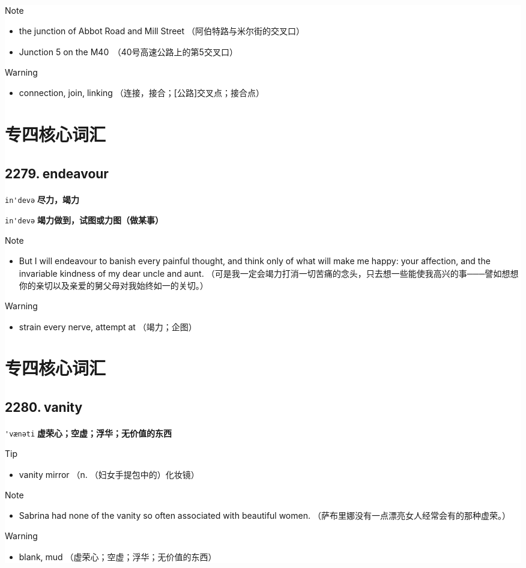 > [!NOTE]
>
> - the junction of Abbot Road and Mill Street （阿伯特路与米尔街的交叉口）
>
> - Junction 5 on the M40  （40号高速公路上的第5交叉口）
>

> [!WARNING]
>
> - connection, join, linking （连接，接合；[公路]交叉点；接合点）
>

# 专四核心词汇

## 2279. endeavour

`in'devə`  **尽力，竭力**

`in'devə`  **竭力做到，试图或力图（做某事）**

> [!NOTE]
>
> - But I will endeavour to banish every painful thought, and think only of what will make me happy: your affection, and the invariable kindness of my dear uncle and aunt. （可是我一定会竭力打消一切苦痛的念头，只去想一些能使我高兴的事───譬如想想你的亲切以及亲爱的舅父母对我始终如一的关切。）
>

> [!WARNING]
>
> - strain every nerve, attempt at （竭力；企图）
>

# 专四核心词汇

## 2280. vanity

`'vænəti`  **虚荣心；空虚；浮华；无价值的东西**

> [!TIP]
>
> - vanity mirror （n. （妇女手提包中的）化妆镜）
>

> [!NOTE]
>
> - Sabrina had none of the vanity so often associated with beautiful women. （萨布里娜没有一点漂亮女人经常会有的那种虚荣。）
>

> [!WARNING]
>
> - blank, mud （虚荣心；空虚；浮华；无价值的东西）
>
